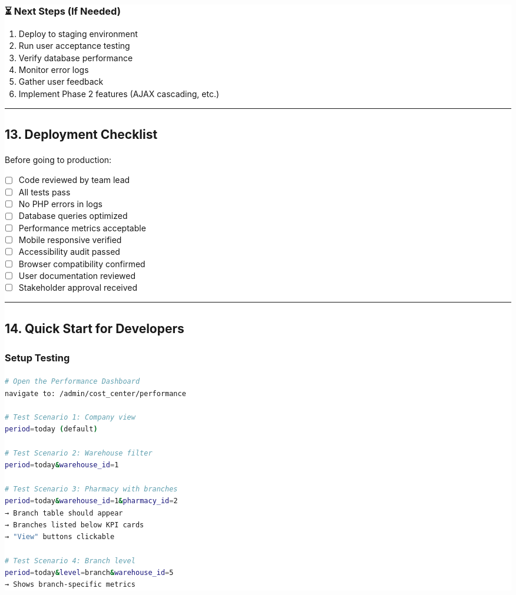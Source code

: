 ### ⏳ Next Steps (If Needed)

1. Deploy to staging environment
2. Run user acceptance testing
3. Verify database performance
4. Monitor error logs
5. Gather user feedback
6. Implement Phase 2 features (AJAX cascading, etc.)

---

## 13. Deployment Checklist

Before going to production:

- [ ] Code reviewed by team lead
- [ ] All tests pass
- [ ] No PHP errors in logs
- [ ] Database queries optimized
- [ ] Performance metrics acceptable
- [ ] Mobile responsive verified
- [ ] Accessibility audit passed
- [ ] Browser compatibility confirmed
- [ ] User documentation reviewed
- [ ] Stakeholder approval received

---

## 14. Quick Start for Developers

### Setup Testing

```bash
# Open the Performance Dashboard
navigate to: /admin/cost_center/performance

# Test Scenario 1: Company view
period=today (default)

# Test Scenario 2: Warehouse filter
period=today&warehouse_id=1

# Test Scenario 3: Pharmacy with branches
period=today&warehouse_id=1&pharmacy_id=2
→ Branch table should appear
→ Branches listed below KPI cards
→ "View" buttons clickable

# Test Scenario 4: Branch level
period=today&level=branch&warehouse_id=5
→ Shows branch-specific metrics
```

